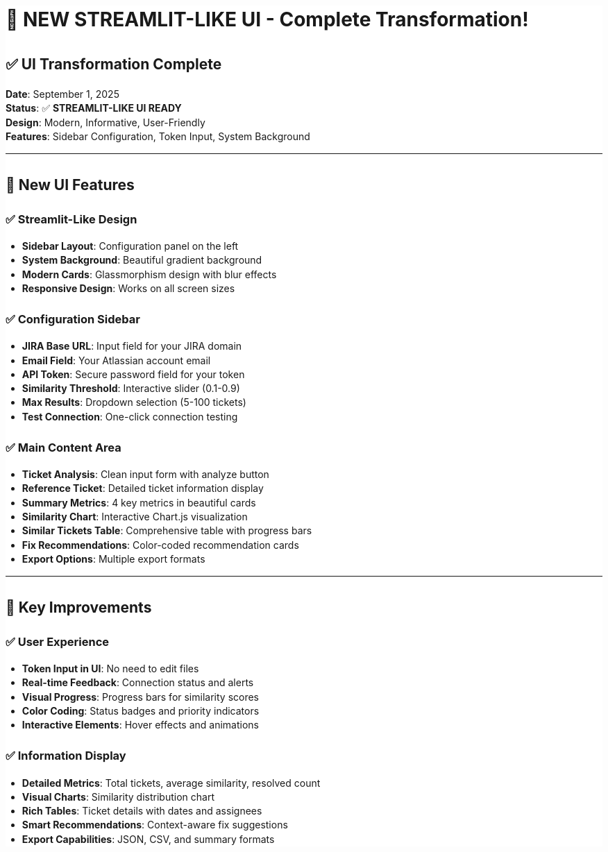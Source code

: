 # 🎉 **NEW STREAMLIT-LIKE UI - Complete Transformation!**

## ✅ **UI Transformation Complete**

**Date**: September 1, 2025  
**Status**: ✅ **STREAMLIT-LIKE UI READY**  
**Design**: Modern, Informative, User-Friendly  
**Features**: Sidebar Configuration, Token Input, System Background

---

## 🎨 **New UI Features**

### **✅ Streamlit-Like Design**
- **Sidebar Layout**: Configuration panel on the left
- **System Background**: Beautiful gradient background
- **Modern Cards**: Glassmorphism design with blur effects
- **Responsive Design**: Works on all screen sizes

### **✅ Configuration Sidebar**
- **JIRA Base URL**: Input field for your JIRA domain
- **Email Field**: Your Atlassian account email
- **API Token**: Secure password field for your token
- **Similarity Threshold**: Interactive slider (0.1-0.9)
- **Max Results**: Dropdown selection (5-100 tickets)
- **Test Connection**: One-click connection testing

### **✅ Main Content Area**
- **Ticket Analysis**: Clean input form with analyze button
- **Reference Ticket**: Detailed ticket information display
- **Summary Metrics**: 4 key metrics in beautiful cards
- **Similarity Chart**: Interactive Chart.js visualization
- **Similar Tickets Table**: Comprehensive table with progress bars
- **Fix Recommendations**: Color-coded recommendation cards
- **Export Options**: Multiple export formats

---

## 🎯 **Key Improvements**

### **✅ User Experience**
- **Token Input in UI**: No need to edit files
- **Real-time Feedback**: Connection status and alerts
- **Visual Progress**: Progress bars for similarity scores
- **Color Coding**: Status badges and priority indicators
- **Interactive Elements**: Hover effects and animations

### **✅ Information Display**
- **Detailed Metrics**: Total tickets, average similarity, resolved count
- **Visual Charts**: Similarity distribution chart
- **Rich Tables**: Ticket details with dates and assignees
- **Smart Recommendations**: Context-aware fix suggestions
- **Export Capabilities**: JSON, CSV, and summary formats
